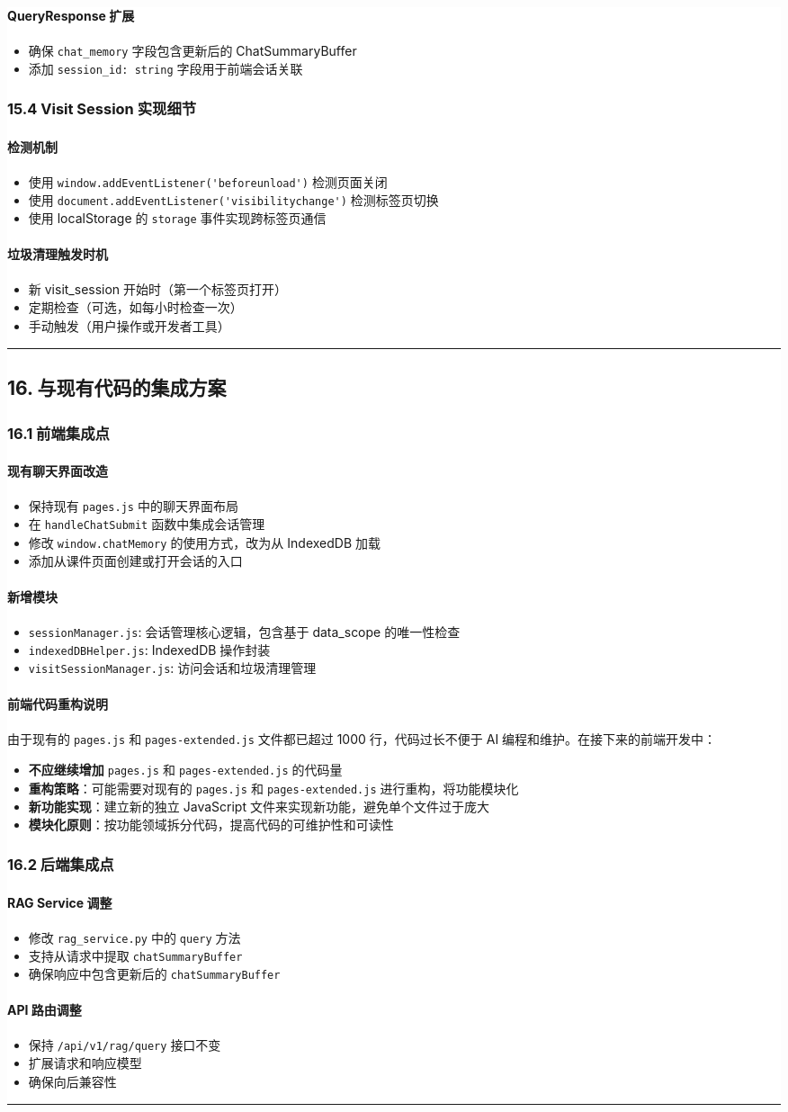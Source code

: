 #### QueryResponse 扩展

- 确保 `chat_memory` 字段包含更新后的 ChatSummaryBuffer
- 添加 `session_id: string` 字段用于前端会话关联

### 15.4 Visit Session 实现细节

#### 检测机制

- 使用 `window.addEventListener('beforeunload')` 检测页面关闭
- 使用 `document.addEventListener('visibilitychange')` 检测标签页切换
- 使用 localStorage 的 `storage` 事件实现跨标签页通信

#### 垃圾清理触发时机

- 新 visit_session 开始时（第一个标签页打开）
- 定期检查（可选，如每小时检查一次）
- 手动触发（用户操作或开发者工具）

---

## 16. 与现有代码的集成方案

### 16.1 前端集成点

#### 现有聊天界面改造

- 保持现有 `pages.js` 中的聊天界面布局
- 在 `handleChatSubmit` 函数中集成会话管理
- 修改 `window.chatMemory` 的使用方式，改为从 IndexedDB 加载
- 添加从课件页面创建或打开会话的入口

#### 新增模块

- `sessionManager.js`: 会话管理核心逻辑，包含基于 data_scope 的唯一性检查
- `indexedDBHelper.js`: IndexedDB 操作封装
- `visitSessionManager.js`: 访问会话和垃圾清理管理

#### 前端代码重构说明

由于现有的 `pages.js` 和 `pages-extended.js` 文件都已超过 1000 行，代码过长不便于 AI 编程和维护。在接下来的前端开发中：

- **不应继续增加** `pages.js` 和 `pages-extended.js` 的代码量
- **重构策略**：可能需要对现有的 `pages.js` 和 `pages-extended.js` 进行重构，将功能模块化
- **新功能实现**：建立新的独立 JavaScript 文件来实现新功能，避免单个文件过于庞大
- **模块化原则**：按功能领域拆分代码，提高代码的可维护性和可读性

### 16.2 后端集成点

#### RAG Service 调整

- 修改 `rag_service.py` 中的 `query` 方法
- 支持从请求中提取 `chatSummaryBuffer`
- 确保响应中包含更新后的 `chatSummaryBuffer`

#### API 路由调整

- 保持 `/api/v1/rag/query` 接口不变
- 扩展请求和响应模型
- 确保向后兼容性

---
